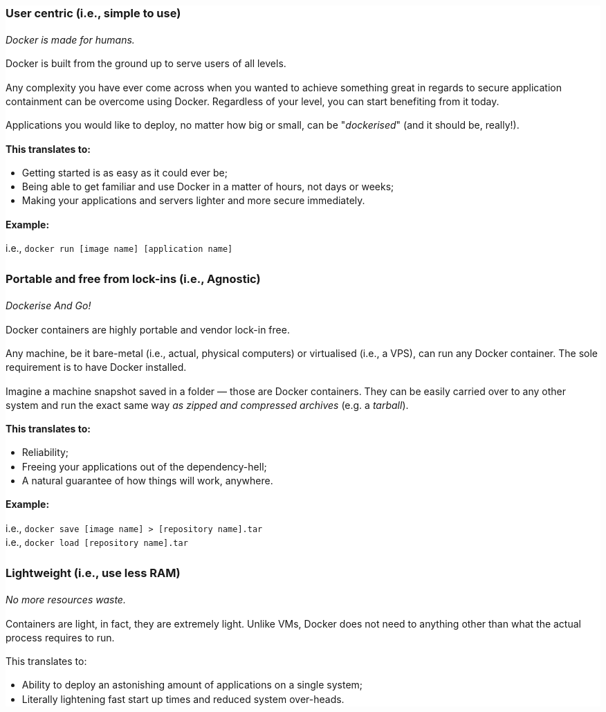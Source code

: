 ### User centric (i.e., simple to use)

*Docker is made for humans.*

Docker is built from the ground up to serve users of all levels.

Any complexity you have ever come across when you wanted to achieve something
great in regards to secure application containment can be overcome using Docker.
Regardless of your level, you can start benefiting from it today.

Applications you would like to deploy, no matter how big or small, can be
"*dockerised*" (and it should be, really!).

**This translates to:**

 - Getting started is as easy as it could ever be;
 - Being able to get familiar and use Docker in a matter of hours, not days or
   weeks;
 - Making your applications and servers lighter and more secure immediately.

**Example:**

i.e., `docker run [image name] [application name]`

### Portable and free from lock-ins (i.e., Agnostic)

*Dockerise And Go!*

Docker containers are highly portable and vendor lock-in free.

Any machine, be it bare-metal (i.e., actual, physical computers) or virtualised
(i.e., a VPS), can run any Docker container. The sole requirement is to have
Docker installed.

Imagine a machine snapshot saved in a folder — those are Docker containers.
They can be easily carried over to any other system and run the exact same 
way *as zipped and compressed archives* (e.g. a *tarball*).

**This translates to:**

 - Reliability;
 - Freeing your applications out of the dependency-hell;
 - A natural guarantee of how things will work, anywhere.

**Example:**

i.e., `docker save [image name] > [repository name].tar`  
i.e., `docker load [repository name].tar`

### Lightweight (i.e., use less RAM)

*No more resources waste.*

Containers are light, in fact, they are extremely light. Unlike VMs, Docker
does not need to anything other than what the actual process requires to run.

This translates to:

 - Ability to deploy an astonishing amount of applications on a single system;
 - Literally lightening fast start up times and reduced system over-heads.
